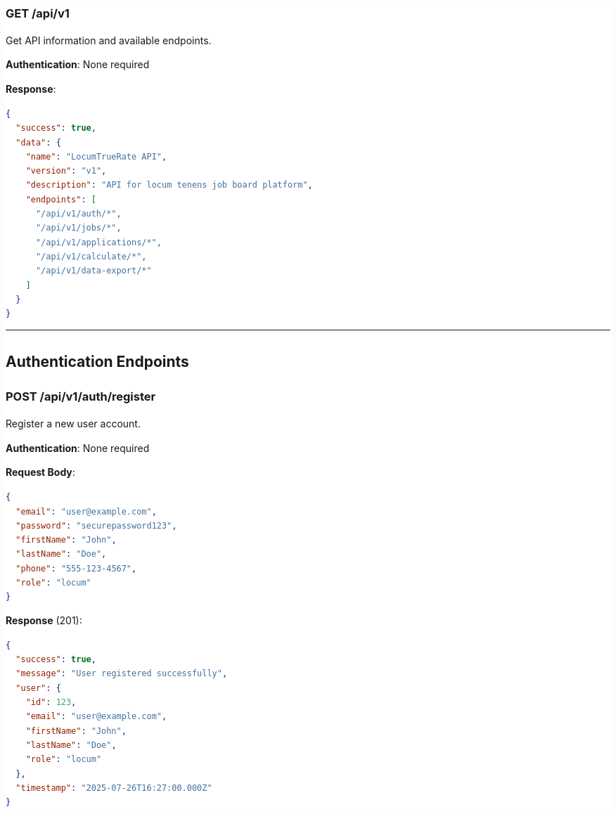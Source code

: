 ### GET /api/v1

Get API information and available endpoints.

**Authentication**: None required

**Response**:
```json
{
  "success": true,
  "data": {
    "name": "LocumTrueRate API",
    "version": "v1",
    "description": "API for locum tenens job board platform",
    "endpoints": [
      "/api/v1/auth/*",
      "/api/v1/jobs/*",
      "/api/v1/applications/*",
      "/api/v1/calculate/*",
      "/api/v1/data-export/*"
    ]
  }
}
```

---

## Authentication Endpoints

### POST /api/v1/auth/register

Register a new user account.

**Authentication**: None required

**Request Body**:
```json
{
  "email": "user@example.com",
  "password": "securepassword123",
  "firstName": "John",
  "lastName": "Doe",
  "phone": "555-123-4567",
  "role": "locum"
}
```

**Response** (201):
```json
{
  "success": true,
  "message": "User registered successfully",
  "user": {
    "id": 123,
    "email": "user@example.com",
    "firstName": "John",
    "lastName": "Doe",
    "role": "locum"
  },
  "timestamp": "2025-07-26T16:27:00.000Z"
}
```
